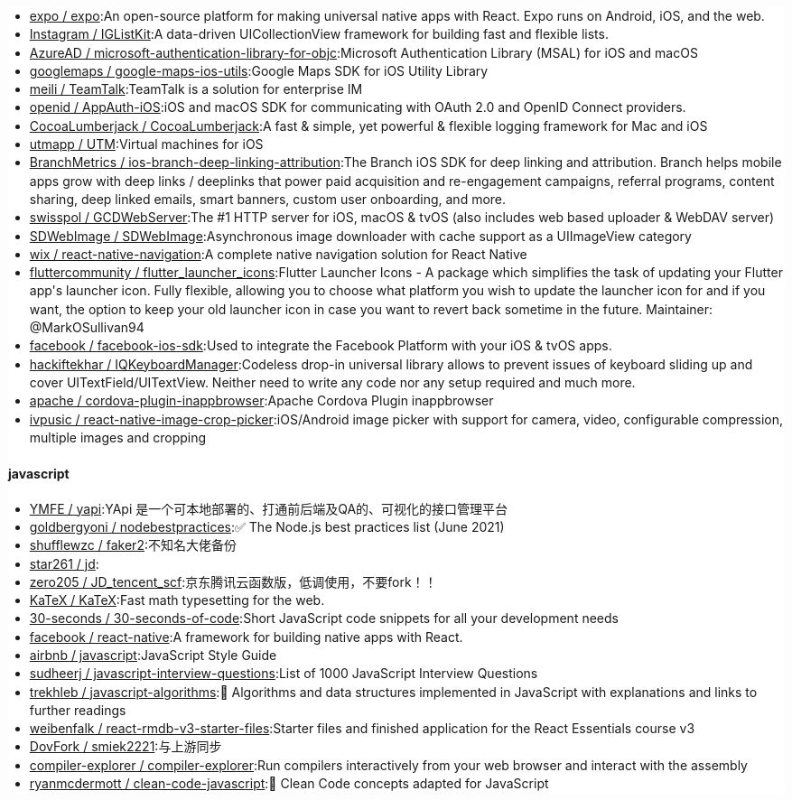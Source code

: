 * [expo / expo](https://github.com/expo/expo):An open-source platform for making universal native apps with React. Expo runs on Android, iOS, and the web.
* [Instagram / IGListKit](https://github.com/Instagram/IGListKit):A data-driven UICollectionView framework for building fast and flexible lists.
* [AzureAD / microsoft-authentication-library-for-objc](https://github.com/AzureAD/microsoft-authentication-library-for-objc):Microsoft Authentication Library (MSAL) for iOS and macOS
* [googlemaps / google-maps-ios-utils](https://github.com/googlemaps/google-maps-ios-utils):Google Maps SDK for iOS Utility Library
* [meili / TeamTalk](https://github.com/meili/TeamTalk):TeamTalk is a solution for enterprise IM
* [openid / AppAuth-iOS](https://github.com/openid/AppAuth-iOS):iOS and macOS SDK for communicating with OAuth 2.0 and OpenID Connect providers.
* [CocoaLumberjack / CocoaLumberjack](https://github.com/CocoaLumberjack/CocoaLumberjack):A fast & simple, yet powerful & flexible logging framework for Mac and iOS
* [utmapp / UTM](https://github.com/utmapp/UTM):Virtual machines for iOS
* [BranchMetrics / ios-branch-deep-linking-attribution](https://github.com/BranchMetrics/ios-branch-deep-linking-attribution):The Branch iOS SDK for deep linking and attribution. Branch helps mobile apps grow with deep links / deeplinks that power paid acquisition and re-engagement campaigns, referral programs, content sharing, deep linked emails, smart banners, custom user onboarding, and more.
* [swisspol / GCDWebServer](https://github.com/swisspol/GCDWebServer):The #1 HTTP server for iOS, macOS & tvOS (also includes web based uploader & WebDAV server)
* [SDWebImage / SDWebImage](https://github.com/SDWebImage/SDWebImage):Asynchronous image downloader with cache support as a UIImageView category
* [wix / react-native-navigation](https://github.com/wix/react-native-navigation):A complete native navigation solution for React Native
* [fluttercommunity / flutter_launcher_icons](https://github.com/fluttercommunity/flutter_launcher_icons):Flutter Launcher Icons - A package which simplifies the task of updating your Flutter app's launcher icon. Fully flexible, allowing you to choose what platform you wish to update the launcher icon for and if you want, the option to keep your old launcher icon in case you want to revert back sometime in the future. Maintainer: @MarkOSullivan94
* [facebook / facebook-ios-sdk](https://github.com/facebook/facebook-ios-sdk):Used to integrate the Facebook Platform with your iOS & tvOS apps.
* [hackiftekhar / IQKeyboardManager](https://github.com/hackiftekhar/IQKeyboardManager):Codeless drop-in universal library allows to prevent issues of keyboard sliding up and cover UITextField/UITextView. Neither need to write any code nor any setup required and much more.
* [apache / cordova-plugin-inappbrowser](https://github.com/apache/cordova-plugin-inappbrowser):Apache Cordova Plugin inappbrowser
* [ivpusic / react-native-image-crop-picker](https://github.com/ivpusic/react-native-image-crop-picker):iOS/Android image picker with support for camera, video, configurable compression, multiple images and cropping

#### javascript
* [YMFE / yapi](https://github.com/YMFE/yapi):YApi 是一个可本地部署的、打通前后端及QA的、可视化的接口管理平台
* [goldbergyoni / nodebestpractices](https://github.com/goldbergyoni/nodebestpractices):✅ The Node.js best practices list (June 2021)
* [shufflewzc / faker2](https://github.com/shufflewzc/faker2):不知名大佬备份
* [star261 / jd](https://github.com/star261/jd):
* [zero205 / JD_tencent_scf](https://github.com/zero205/JD_tencent_scf):京东腾讯云函数版，低调使用，不要fork！！
* [KaTeX / KaTeX](https://github.com/KaTeX/KaTeX):Fast math typesetting for the web.
* [30-seconds / 30-seconds-of-code](https://github.com/30-seconds/30-seconds-of-code):Short JavaScript code snippets for all your development needs
* [facebook / react-native](https://github.com/facebook/react-native):A framework for building native apps with React.
* [airbnb / javascript](https://github.com/airbnb/javascript):JavaScript Style Guide
* [sudheerj / javascript-interview-questions](https://github.com/sudheerj/javascript-interview-questions):List of 1000 JavaScript Interview Questions
* [trekhleb / javascript-algorithms](https://github.com/trekhleb/javascript-algorithms):📝 Algorithms and data structures implemented in JavaScript with explanations and links to further readings
* [weibenfalk / react-rmdb-v3-starter-files](https://github.com/weibenfalk/react-rmdb-v3-starter-files):Starter files and finished application for the React Essentials course v3
* [DovFork / smiek2221](https://github.com/DovFork/smiek2221):与上游同步
* [compiler-explorer / compiler-explorer](https://github.com/compiler-explorer/compiler-explorer):Run compilers interactively from your web browser and interact with the assembly
* [ryanmcdermott / clean-code-javascript](https://github.com/ryanmcdermott/clean-code-javascript):🛁 Clean Code concepts adapted for JavaScript